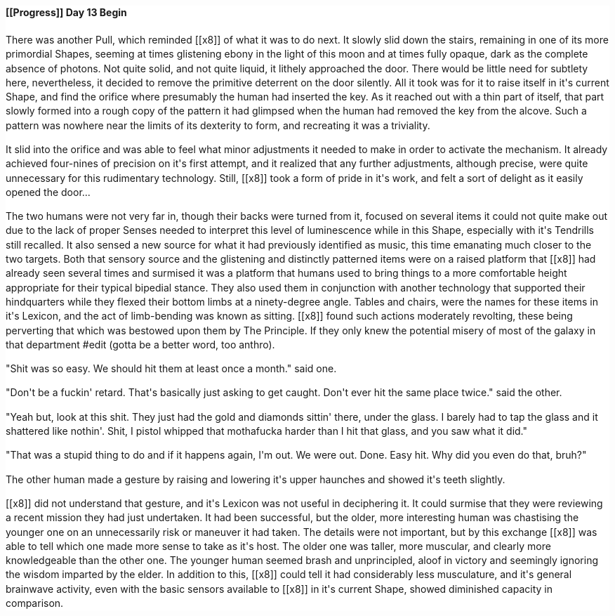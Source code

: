 ####  [[Progress]] Day 13 Begin

There was another Pull, which reminded [[x8]] of what it was to do next. It slowly slid down the stairs, remaining in one of its more primordial Shapes, seeming at times glistening  ebony in the light of this moon and at times fully opaque, dark as the complete absence of photons.  Not quite solid, and not quite liquid, it lithely approached the door.  There would be little need for subtlety here, nevertheless, it decided to remove the primitive deterrent on the door silently.  All it took was for it to raise itself in it's current Shape, and find the orifice where presumably the human had inserted the key.  As it reached out with a thin part of itself, that part slowly formed into a rough copy of the pattern it had glimpsed when the human had removed the key from the alcove.  Such a pattern was nowhere near the limits of its dexterity to form, and recreating it was a triviality.

It slid into the orifice and was able to feel what minor adjustments it needed to make in order to activate the mechanism.  It already achieved four-nines of precision on it's first attempt, and it realized that any further adjustments, although precise, were quite unnecessary for this rudimentary technology. Still, [[x8]] took a form of pride in it's work, and felt a sort of delight as it easily opened the door...

The two humans were not very far in, though their backs were turned from it, focused on several items it could not quite make out due to the lack of proper Senses needed to interpret this level of luminescence while in this Shape, especially with it's Tendrills still recalled.  It also sensed a new source for what it had previously identified as music, this time emanating much closer to the two targets.  Both that sensory source and the glistening and distinctly patterned items were on a raised platform that [[x8]] had already seen several times and surmised it was a platform that humans used to bring things to a more comfortable height appropriate for their typical bipedial stance.  They also used them in conjunction with another technology that supported their hindquarters while they flexed their bottom limbs at a ninety-degree angle.  Tables and chairs, were the names for these items in it's Lexicon, and the act of limb-bending was known as sitting.  [[x8]] found such actions moderately revolting, these being perverting that which was bestowed upon them by The Principle. If they only knew the potential misery of most of the galaxy in that department #edit (gotta be a better word, too anthro).

"Shit was so easy. We should hit them at least once a month." said one.

"Don't be a fuckin' retard. That's basically just asking to get caught. Don't ever hit the same place twice." said the other.

"Yeah but, look at this shit. They just had the gold and diamonds sittin' there, under the glass. I barely had to tap the glass and it shattered like nothin'.  Shit, I pistol whipped that mothafucka harder than I hit that glass, and you saw what it did."

"That was a stupid thing to do and if it happens again, I'm out. We were out. Done. Easy hit. Why did you even do that, bruh?"

The other human made a gesture by raising and lowering it's upper haunches and showed it's teeth slightly. 

[[x8]] did not understand that gesture, and it's Lexicon was not useful in deciphering it. It could surmise that they were reviewing a recent mission they had just undertaken. It had been successful, but the older, more interesting human was chastising the younger one on an unnecessarily risk or maneuver it had taken.  The details were not important, but by this exchange [[x8]] was able to tell which one made more sense to take as it's host.  The older one was taller, more muscular, and clearly more knowledgeable than the other one. The younger human seemed brash and unprincipled, aloof in victory and seemingly ignoring the wisdom imparted by the elder.  In addition to this, [[x8]] could tell it had considerably less musculature, and it's general brainwave activity, even with the basic sensors available to [[x8]] in it's current Shape, showed diminished capacity in comparison. 
